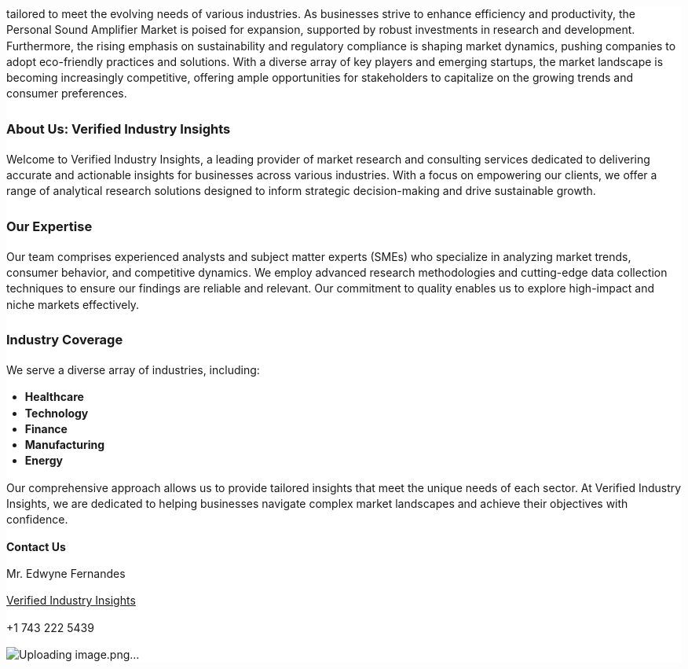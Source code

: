tailored to meet the evolving needs of various industries. As businesses strive to enhance efficiency and productivity, the Personal Sound Amplifier Market is poised for expansion, supported by robust investments in research and development. Furthermore, the rising emphasis on sustainability and regulatory compliance is shaping market dynamics, pushing companies to adopt eco-friendly practices and solutions. With a diverse array of key players and emerging startups, the market landscape is becoming increasingly competitive, offering ample opportunities for stakeholders to capitalize on the growing trends and consumer preferences.</p><h3>About Us: Verified Industry Insights</h3><p>Welcome to Verified Industry Insights, a leading provider of market research and consulting services dedicated to delivering accurate and actionable insights for businesses across various industries. With a focus on empowering our clients, we offer a range of analytical research solutions designed to inform strategic decision-making and drive sustainable growth.</p><h3>Our Expertise</h3><p>Our team comprises experienced analysts and subject matter experts (SMEs) who specialize in analyzing market trends, consumer behavior, and competitive dynamics. We employ advanced research methodologies and cutting-edge data collection techniques to ensure our findings are reliable and relevant. Our commitment to quality enables us to explore high-impact and niche markets effectively.</p><h3>Industry Coverage</h3><p>We serve a diverse array of industries, including:</p><ul><li><strong>Healthcare</strong></li><li><strong>Technology</strong></li><li><strong>Finance</strong></li><li><strong>Manufacturing</strong></li><li><strong>Energy</strong></li></ul><p>Our comprehensive approach allows us to provide tailored insights that meet the unique needs of each sector. At Verified Industry Insights, we are dedicated to helping businesses navigate complex market landscapes and achieve their objectives with confidence.</p><p><strong>Contact Us</strong></p><p>Mr. Edwyne Fernandes</p><p><a href="https://www.verifiedindustryinsights.com/">Verified Industry Insights</a></p><p>+1 743 222 5439</p>
![Uploading image.png…]()
